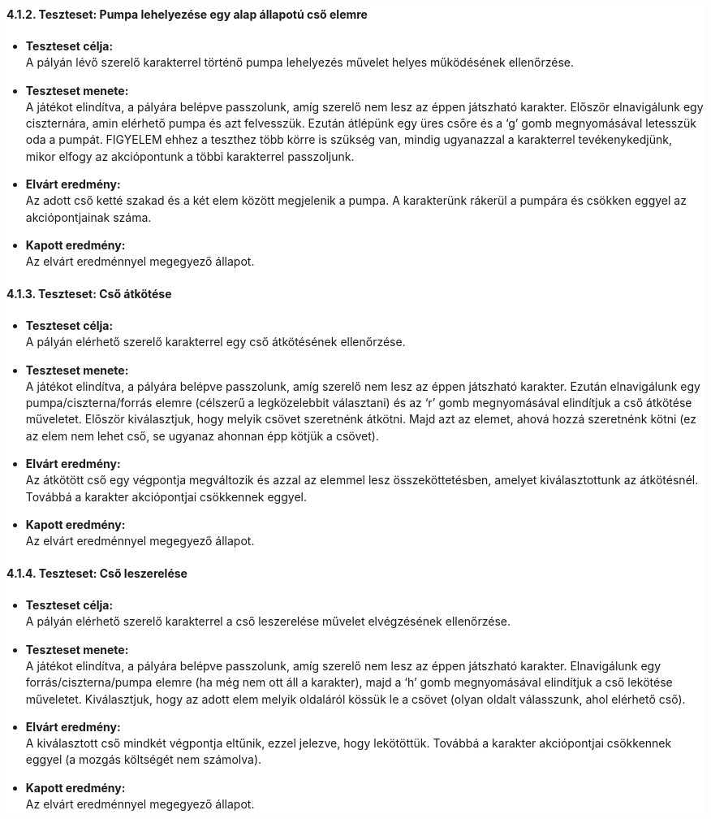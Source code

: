 #### 4.1.2. Teszteset: Pumpa lehelyezése egy alap állapotú cső elemre

- **Teszteset célja:**  
A pályán lévő szerelő karakterrel történő pumpa lehelyezés művelet helyes működésének ellenőrzése.

- **Teszteset menete:**  
A játékot elindítva, a pályára belépve passzolunk, amíg szerelő nem lesz az éppen játszható karakter. Először elnavigálunk egy ciszternára, amin elérhető pumpa és azt felvesszük. Ezután átlépünk egy üres csőre és a ‘g’ gomb megnyomásával letesszük oda a pumpát. FIGYELEM ehhez a teszthez több körre is szükség van, mindig ugyanazzal a karakterrel tevékenykedjünk, mikor elfogy az akciópontunk a többi karakterrel passzoljunk.

- **Elvárt eredmény:**  
Az adott cső ketté szakad és a két elem között megjelenik a pumpa. A karakterünk rákerül a pumpára és csökken eggyel az akciópontjainak száma.

- **Kapott eredmény:**  
Az elvárt eredménnyel megegyező állapot.

#### 4.1.3. Teszteset: Cső átkötése

- **Teszteset célja:**  
A pályán elérhető szerelő karakterrel egy cső átkötésének ellenőrzése.

- **Teszteset menete:**  
A játékot elindítva, a pályára belépve passzolunk, amíg szerelő nem lesz az éppen játszható karakter. Ezután elnavigálunk egy pumpa/ciszterna/forrás elemre (célszerű a legközelebbit választani) és az ‘r’ gomb megnyomásával elindítjuk a cső átkötése műveletet. Először kiválasztjuk, hogy melyik csövet szeretnénk átkötni. Majd azt az elemet, ahová hozzá szeretnénk kötni (ez az elem nem lehet cső, se ugyanaz ahonnan épp kötjük a csövet).

- **Elvárt eredmény:**  
Az átkötött cső egy végpontja megváltozik és azzal az elemmel lesz összeköttetésben, amelyet kiválasztottunk az átkötésnél. Továbbá a karakter akciópontjai csökkennek eggyel.

- **Kapott eredmény:**  
Az elvárt eredménnyel megegyező állapot.

#### 4.1.4. Teszteset: Cső leszerelése

- **Teszteset célja:**  
A pályán elérhető szerelő karakterrel a cső leszerelése művelet elvégzésének ellenőrzése.

- **Teszteset menete:**  
A játékot elindítva, a pályára belépve passzolunk, amíg szerelő nem lesz az éppen játszható karakter. Elnavigálunk egy forrás/ciszterna/pumpa elemre (ha még nem ott áll a karakter), majd a ‘h’ gomb megnyomásával elindítjuk a cső lekötése műveletet. Kiválasztjuk, hogy az adott elem melyik oldaláról kössük le a csövet (olyan oldalt válasszunk, ahol elérhető cső).

- **Elvárt eredmény:**  
A kiválasztott cső mindkét végpontja eltűnik, ezzel jelezve, hogy lekötöttük. Továbbá a karakter akciópontjai csökkennek eggyel (a mozgás költségét nem számolva).

- **Kapott eredmény:**  
Az elvárt eredménnyel megegyező állapot.
